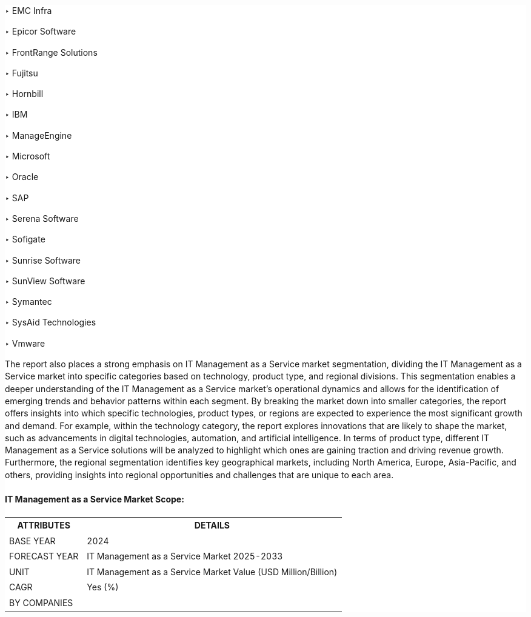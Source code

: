 ‣ EMC Infra

‣ Epicor Software

‣ FrontRange Solutions

‣ Fujitsu

‣ Hornbill

‣ IBM

‣ ManageEngine

‣ Microsoft

‣ Oracle

‣ SAP

‣ Serena Software

‣ Sofigate

‣ Sunrise Software

‣ SunView Software

‣ Symantec

‣ SysAid Technologies

‣ Vmware

The report also places a strong emphasis on IT Management as a Service market segmentation, dividing the IT Management as a Service market into specific categories based on technology, product type, and regional divisions. This segmentation enables a deeper understanding of the IT Management as a Service market’s operational dynamics and allows for the identification of emerging trends and behavior patterns within each segment. By breaking the market down into smaller categories, the report offers insights into which specific technologies, product types, or regions are expected to experience the most significant growth and demand. For example, within the technology category, the report explores innovations that are likely to shape the market, such as advancements in digital technologies, automation, and artificial intelligence. In terms of product type, different IT Management as a Service solutions will be analyzed to highlight which ones are gaining traction and driving revenue growth. Furthermore, the regional segmentation identifies key geographical markets, including North America, Europe, Asia-Pacific, and others, providing insights into regional opportunities and challenges that are unique to each area.

<h4>IT Management as a Service Market Scope:</h4>
<table>
<tr>
<th>ATTRIBUTES</th>
<th>DETAILS</th>
</tr>
<tr>
<td>BASE YEAR</td>
<td>2024</td>
</tr>
<tr>
<td>FORECAST YEAR</td>
<td>IT Management as a Service Market 2025-2033</td>
</tr>
<tr>
<td>UNIT</td>
<td>IT Management as a Service Market Value (USD Million/Billion)</td>
<tr>
<td>CAGR</td>
<td>Yes (%)</td>
</tr>
</tr>
<tr>
<td>BY COMPANIES</td>
